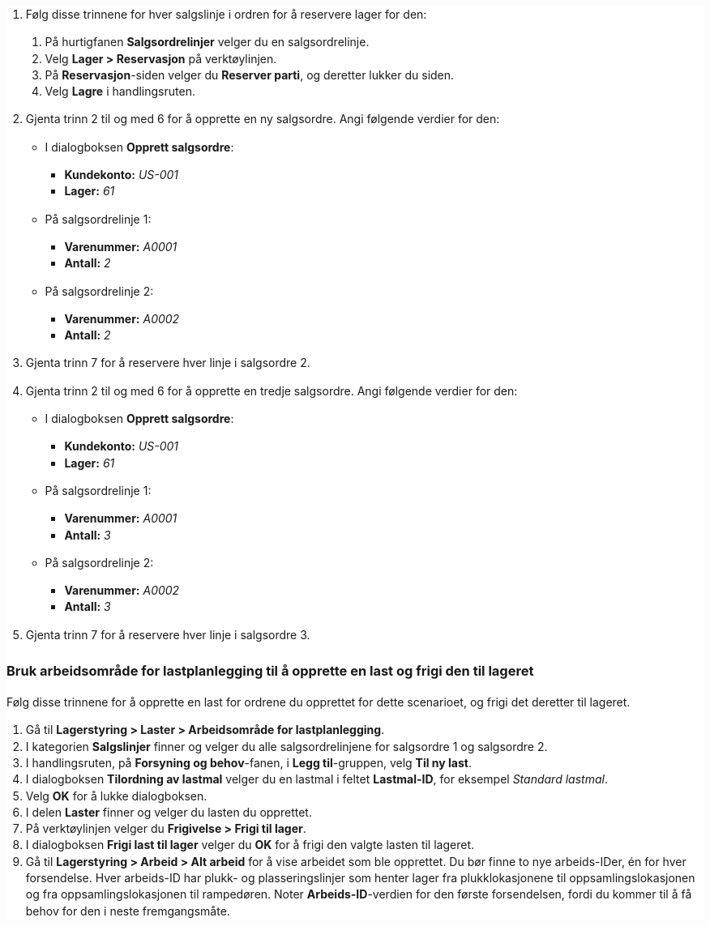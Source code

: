 1. Følg disse trinnene for hver salgslinje i ordren for å reservere lager for den:

    1. På hurtigfanen **Salgsordrelinjer** velger du en salgsordrelinje.
    1. Velg **Lager \> Reservasjon** på verktøylinjen.
    1. På **Reservasjon**-siden velger du **Reserver parti**, og deretter lukker du siden.
    1. Velg **Lagre** i handlingsruten.

1. Gjenta trinn 2 til og med 6 for å opprette en ny salgsordre. Angi følgende verdier for den:

    - I dialogboksen **Opprett salgsordre**:

        - **Kundekonto:** *US-001*
        - **Lager:** *61*

    - På salgsordrelinje 1:

        - **Varenummer:** *A0001*
        - **Antall:** *2*

    - På salgsordrelinje 2:

        - **Varenummer:** *A0002*
        - **Antall:** *2*

1. Gjenta trinn 7 for å reservere hver linje i salgsordre 2.
1. Gjenta trinn 2 til og med 6 for å opprette en tredje salgsordre. Angi følgende verdier for den:

    - I dialogboksen **Opprett salgsordre**:

        - **Kundekonto:** *US-001*
        - **Lager:** *61*

    - På salgsordrelinje 1:

        - **Varenummer:** *A0001*
        - **Antall:** *3*

    - På salgsordrelinje 2:

        - **Varenummer:** *A0002*
        - **Antall:** *3*

1. Gjenta trinn 7 for å reservere hver linje i salgsordre 3.

### <a name="use-the-load-planning-workbench-to-create-a-load-and-release-it-to-the-warehouse"></a>Bruk arbeidsområde for lastplanlegging til å opprette en last og frigi den til lageret

Følg disse trinnene for å opprette en last for ordrene du opprettet for dette scenarioet, og frigi det deretter til lageret.

1. Gå til **Lagerstyring \> Laster \> Arbeidsområde for lastplanlegging**.
1. I kategorien **Salgslinjer** finner og velger du alle salgsordrelinjene for salgsordre 1 og salgsordre 2.
1. I handlingsruten, på **Forsyning og behov**-fanen, i **Legg til**-gruppen, velg **Til ny last**.
1. I dialogboksen **Tilordning av lastmal** velger du en lastmal i feltet **Lastmal-ID**, for eksempel *Standard lastmal*.
1. Velg **OK** for å lukke dialogboksen.
1. I delen **Laster** finner og velger du lasten du opprettet.
1. På verktøylinjen velger du **Frigivelse \> Frigi til lager**.
1. I dialogboksen **Frigi last til lager** velger du **OK** for å frigi den valgte lasten til lageret.
1. Gå til **Lagerstyring \> Arbeid \> Alt arbeid** for å vise arbeidet som ble opprettet. Du bør finne to nye arbeids-IDer, én for hver forsendelse. Hver arbeids-ID har plukk- og plasseringslinjer som henter lager fra plukklokasjonene til oppsamlingslokasjonen og fra oppsamlingslokasjonen til rampedøren. Noter **Arbeids-ID**-verdien for den første forsendelsen, fordi du kommer til å få behov for den i neste fremgangsmåte.
